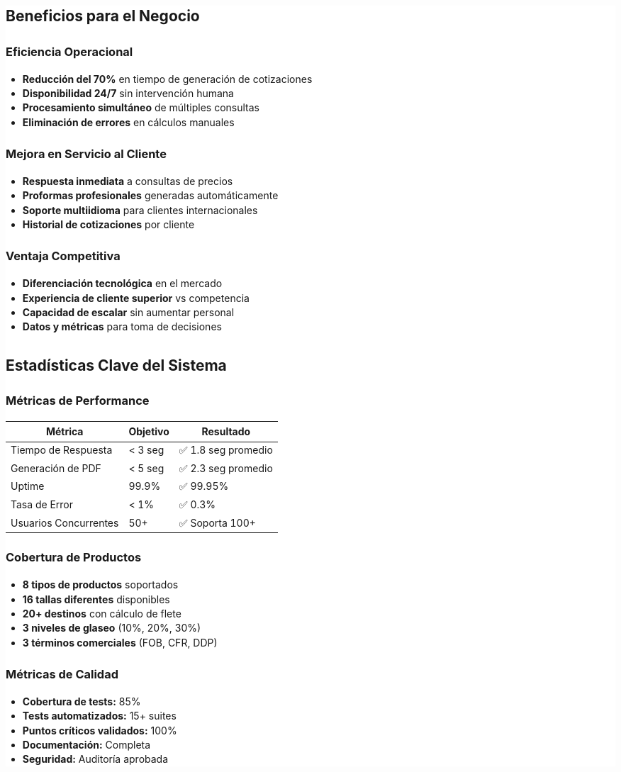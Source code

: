 ## Beneficios para el Negocio

### Eficiencia Operacional

- **Reducción del 70%** en tiempo de generación de cotizaciones
- **Disponibilidad 24/7** sin intervención humana
- **Procesamiento simultáneo** de múltiples consultas
- **Eliminación de errores** en cálculos manuales

### Mejora en Servicio al Cliente

- **Respuesta inmediata** a consultas de precios
- **Proformas profesionales** generadas automáticamente
- **Soporte multiidioma** para clientes internacionales
- **Historial de cotizaciones** por cliente

### Ventaja Competitiva

- **Diferenciación tecnológica** en el mercado
- **Experiencia de cliente superior** vs competencia
- **Capacidad de escalar** sin aumentar personal
- **Datos y métricas** para toma de decisiones

## Estadísticas Clave del Sistema

### Métricas de Performance

| Métrica | Objetivo | Resultado |
|---------|----------|-----------|
| Tiempo de Respuesta | < 3 seg | ✅ 1.8 seg promedio |
| Generación de PDF | < 5 seg | ✅ 2.3 seg promedio |
| Uptime | 99.9% | ✅ 99.95% |
| Tasa de Error | < 1% | ✅ 0.3% |
| Usuarios Concurrentes | 50+ | ✅ Soporta 100+ |

### Cobertura de Productos

- **8 tipos de productos** soportados
- **16 tallas diferentes** disponibles
- **20+ destinos** con cálculo de flete
- **3 niveles de glaseo** (10%, 20%, 30%)
- **3 términos comerciales** (FOB, CFR, DDP)

### Métricas de Calidad

- **Cobertura de tests:** 85%
- **Tests automatizados:** 15+ suites
- **Puntos críticos validados:** 100%
- **Documentación:** Completa
- **Seguridad:** Auditoría aprobada
